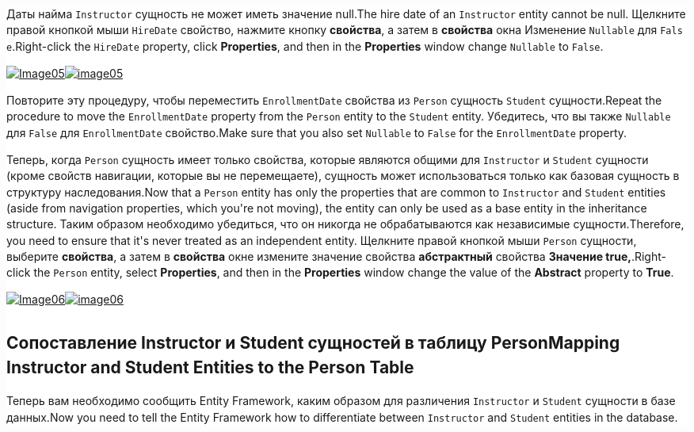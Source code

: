 <span data-ttu-id="40439-151">Даты найма `Instructor` сущность не может иметь значение null.</span><span class="sxs-lookup"><span data-stu-id="40439-151">The hire date of an `Instructor` entity cannot be null.</span></span> <span data-ttu-id="40439-152">Щелкните правой кнопкой мыши `HireDate` свойство, нажмите кнопку **свойства**, а затем в **свойства** окна Изменение `Nullable` для `False`.</span><span class="sxs-lookup"><span data-stu-id="40439-152">Right-click the `HireDate` property, click **Properties**, and then in the **Properties** window change `Nullable` to `False`.</span></span>

<span data-ttu-id="40439-153">[![Image05](the-entity-framework-and-aspnet-getting-started-part-6/_static/image14.png)](the-entity-framework-and-aspnet-getting-started-part-6/_static/image13.png)</span><span class="sxs-lookup"><span data-stu-id="40439-153">[![image05](the-entity-framework-and-aspnet-getting-started-part-6/_static/image14.png)](the-entity-framework-and-aspnet-getting-started-part-6/_static/image13.png)</span></span>

<span data-ttu-id="40439-154">Повторите эту процедуру, чтобы переместить `EnrollmentDate` свойства из `Person` сущность `Student` сущности.</span><span class="sxs-lookup"><span data-stu-id="40439-154">Repeat the procedure to move the `EnrollmentDate` property from the `Person` entity to the `Student` entity.</span></span> <span data-ttu-id="40439-155">Убедитесь, что вы также `Nullable` для `False` для `EnrollmentDate` свойство.</span><span class="sxs-lookup"><span data-stu-id="40439-155">Make sure that you also set `Nullable` to `False` for the `EnrollmentDate` property.</span></span>

<span data-ttu-id="40439-156">Теперь, когда `Person` сущность имеет только свойства, которые являются общими для `Instructor` и `Student` сущности (кроме свойств навигации, которые вы не перемещаете), сущность может использоваться только как базовая сущность в структуру наследования.</span><span class="sxs-lookup"><span data-stu-id="40439-156">Now that a `Person` entity has only the properties that are common to `Instructor` and `Student` entities (aside from navigation properties, which you're not moving), the entity can only be used as a base entity in the inheritance structure.</span></span> <span data-ttu-id="40439-157">Таким образом необходимо убедиться, что он никогда не обрабатываются как независимые сущности.</span><span class="sxs-lookup"><span data-stu-id="40439-157">Therefore, you need to ensure that it's never treated as an independent entity.</span></span> <span data-ttu-id="40439-158">Щелкните правой кнопкой мыши `Person` сущности, выберите **свойства**, а затем в **свойства** окне измените значение свойства **абстрактный** свойства  **Значение true,**.</span><span class="sxs-lookup"><span data-stu-id="40439-158">Right-click the `Person` entity, select **Properties**, and then in the **Properties** window change the value of the **Abstract** property to **True**.</span></span>

<span data-ttu-id="40439-159">[![Image06](the-entity-framework-and-aspnet-getting-started-part-6/_static/image16.png)](the-entity-framework-and-aspnet-getting-started-part-6/_static/image15.png)</span><span class="sxs-lookup"><span data-stu-id="40439-159">[![image06](the-entity-framework-and-aspnet-getting-started-part-6/_static/image16.png)](the-entity-framework-and-aspnet-getting-started-part-6/_static/image15.png)</span></span>

## <a name="mapping-instructor-and-student-entities-to-the-person-table"></a><span data-ttu-id="40439-160">Сопоставление Instructor и Student сущностей в таблицу Person</span><span class="sxs-lookup"><span data-stu-id="40439-160">Mapping Instructor and Student Entities to the Person Table</span></span>

<span data-ttu-id="40439-161">Теперь вам необходимо сообщить Entity Framework, каким образом для различения `Instructor` и `Student` сущности в базе данных.</span><span class="sxs-lookup"><span data-stu-id="40439-161">Now you need to tell the Entity Framework how to differentiate between `Instructor` and `Student` entities in the database.</span></span>
